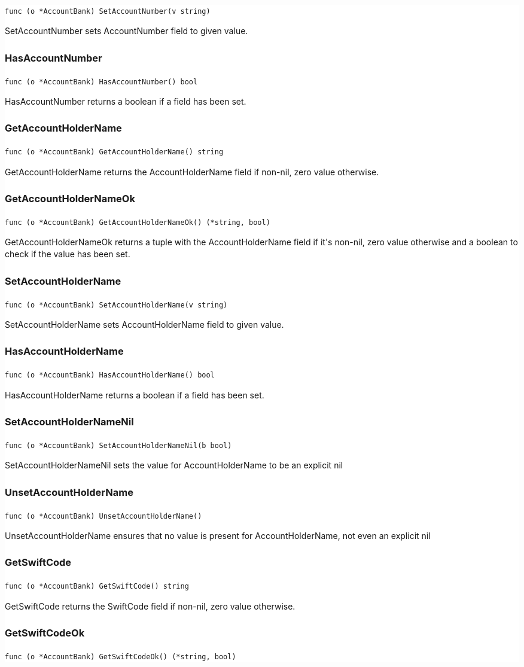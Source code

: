 `func (o *AccountBank) SetAccountNumber(v string)`

SetAccountNumber sets AccountNumber field to given value.

### HasAccountNumber

`func (o *AccountBank) HasAccountNumber() bool`

HasAccountNumber returns a boolean if a field has been set.

### GetAccountHolderName

`func (o *AccountBank) GetAccountHolderName() string`

GetAccountHolderName returns the AccountHolderName field if non-nil, zero value otherwise.

### GetAccountHolderNameOk

`func (o *AccountBank) GetAccountHolderNameOk() (*string, bool)`

GetAccountHolderNameOk returns a tuple with the AccountHolderName field if it's non-nil, zero value otherwise
and a boolean to check if the value has been set.

### SetAccountHolderName

`func (o *AccountBank) SetAccountHolderName(v string)`

SetAccountHolderName sets AccountHolderName field to given value.

### HasAccountHolderName

`func (o *AccountBank) HasAccountHolderName() bool`

HasAccountHolderName returns a boolean if a field has been set.

### SetAccountHolderNameNil

`func (o *AccountBank) SetAccountHolderNameNil(b bool)`

 SetAccountHolderNameNil sets the value for AccountHolderName to be an explicit nil

### UnsetAccountHolderName
`func (o *AccountBank) UnsetAccountHolderName()`

UnsetAccountHolderName ensures that no value is present for AccountHolderName, not even an explicit nil
### GetSwiftCode

`func (o *AccountBank) GetSwiftCode() string`

GetSwiftCode returns the SwiftCode field if non-nil, zero value otherwise.

### GetSwiftCodeOk

`func (o *AccountBank) GetSwiftCodeOk() (*string, bool)`
